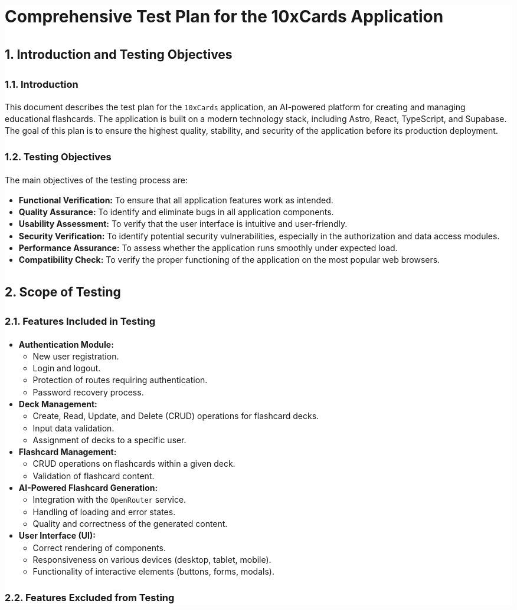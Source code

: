 # Comprehensive Test Plan for the 10xCards Application

## 1. Introduction and Testing Objectives

### 1.1. Introduction

This document describes the test plan for the `10xCards` application, an AI-powered platform for creating and managing educational flashcards. The application is built on a modern technology stack, including Astro, React, TypeScript, and Supabase. The goal of this plan is to ensure the highest quality, stability, and security of the application before its production deployment.

### 1.2. Testing Objectives

The main objectives of the testing process are:
- **Functional Verification:** To ensure that all application features work as intended.
- **Quality Assurance:** To identify and eliminate bugs in all application components.
- **Usability Assessment:** To verify that the user interface is intuitive and user-friendly.
- **Security Verification:** To identify potential security vulnerabilities, especially in the authorization and data access modules.
- **Performance Assurance:** To assess whether the application runs smoothly under expected load.
- **Compatibility Check:** To verify the proper functioning of the application on the most popular web browsers.

## 2. Scope of Testing

### 2.1. Features Included in Testing

- **Authentication Module:**
    - New user registration.
    - Login and logout.
    - Protection of routes requiring authentication.
    - Password recovery process.
- **Deck Management:**
    - Create, Read, Update, and Delete (CRUD) operations for flashcard decks.
    - Input data validation.
    - Assignment of decks to a specific user.
- **Flashcard Management:**
    - CRUD operations on flashcards within a given deck.
    - Validation of flashcard content.
- **AI-Powered Flashcard Generation:**
    - Integration with the `OpenRouter` service.
    - Handling of loading and error states.
    - Quality and correctness of the generated content.
- **User Interface (UI):**
    - Correct rendering of components.
    - Responsiveness on various devices (desktop, tablet, mobile).
    - Functionality of interactive elements (buttons, forms, modals).

### 2.2. Features Excluded from Testing
